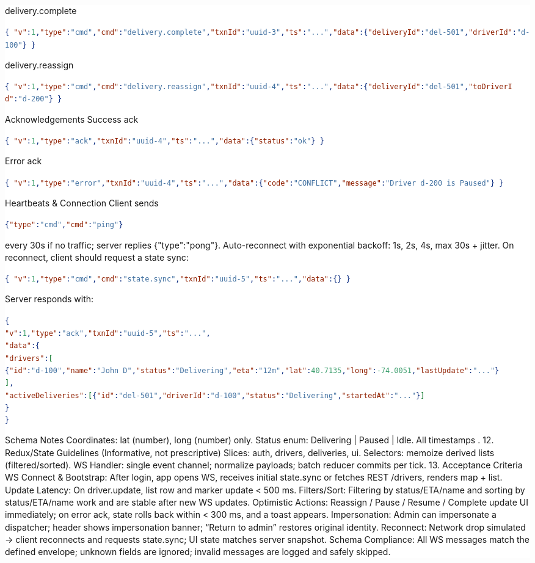 delivery.complete
```json
{ "v":1,"type":"cmd","cmd":"delivery.complete","txnId":"uuid-3","ts":"...","data":{"deliveryId":"del-501","driverId":"d-100"} }
```
delivery.reassign
```json
{ "v":1,"type":"cmd","cmd":"delivery.reassign","txnId":"uuid-4","ts":"...","data":{"deliveryId":"del-501","toDriverId":"d-200"} }
```
Acknowledgements
Success ack
```json
{ "v":1,"type":"ack","txnId":"uuid-4","ts":"...","data":{"status":"ok"} }
```
Error ack
```json
{ "v":1,"type":"error","txnId":"uuid-4","ts":"...","data":{"code":"CONFLICT","message":"Driver d-200 is Paused"} }
```
Heartbeats & Connection
Client sends
```json
{"type":"cmd","cmd":"ping"}
``` 
every 30s if no traffic; server replies {"type":"pong"}.
Auto-reconnect with exponential backoff: 1s, 2s, 4s, max 30s + jitter.
On reconnect, client should request a state sync:
```json
{ "v":1,"type":"cmd","cmd":"state.sync","txnId":"uuid-5","ts":"...","data":{} }
```
Server responds with:
```json
{
"v":1,"type":"ack","txnId":"uuid-5","ts":"...",
"data":{
"drivers":[
{"id":"d-100","name":"John D","status":"Delivering","eta":"12m","lat":40.7135,"long":-74.0051,"lastUpdate":"..."}
],
"activeDeliveries":[{"id":"del-501","driverId":"d-100","status":"Delivering","startedAt":"..."}]
}
}
```
Schema Notes
Coordinates: lat (number), long (number) only.
Status enum: Delivering | Paused | Idle.
All timestamps .
12. Redux/State Guidelines (Informative, not prescriptive)
    Slices: auth, drivers, deliveries, ui.
    Selectors: memoize derived lists (filtered/sorted).
    WS Handler: single event channel; normalize payloads; batch reducer commits per tick.
13. Acceptance Criteria
    WS Connect & Bootstrap: After login, app opens WS, receives initial state.sync or fetches REST /drivers, renders map + list.
    Update Latency: On driver.update, list row and marker update < 500 ms.
    Filters/Sort: Filtering by status/ETA/name and sorting by status/ETA/name work and are stable after new WS updates.
    Optimistic Actions: Reassign / Pause / Resume / Complete update UI immediately; on error ack, state rolls back within < 300 ms, and a toast appears.
    Impersonation: Admin can impersonate a dispatcher; header shows impersonation banner; “Return to admin” restores original identity.
    Reconnect: Network drop simulated → client reconnects and requests state.sync; UI state matches server snapshot.
    Schema Compliance: All WS messages match the defined envelope; unknown fields are ignored; invalid messages are logged and safely skipped.